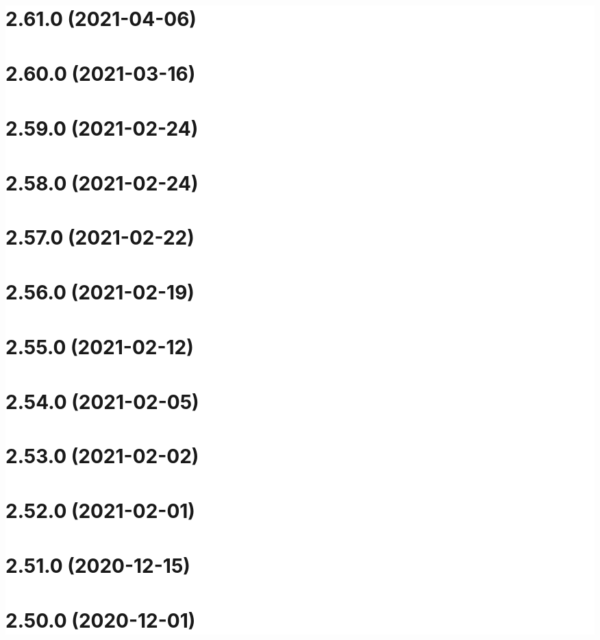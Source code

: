 # 2.61.0 (2021-04-06)



# 2.60.0 (2021-03-16)



# 2.59.0 (2021-02-24)



# 2.58.0 (2021-02-24)



# 2.57.0 (2021-02-22)



# 2.56.0 (2021-02-19)



# 2.55.0 (2021-02-12)



# 2.54.0 (2021-02-05)



# 2.53.0 (2021-02-02)



# 2.52.0 (2021-02-01)



# 2.51.0 (2020-12-15)



# 2.50.0 (2020-12-01)


